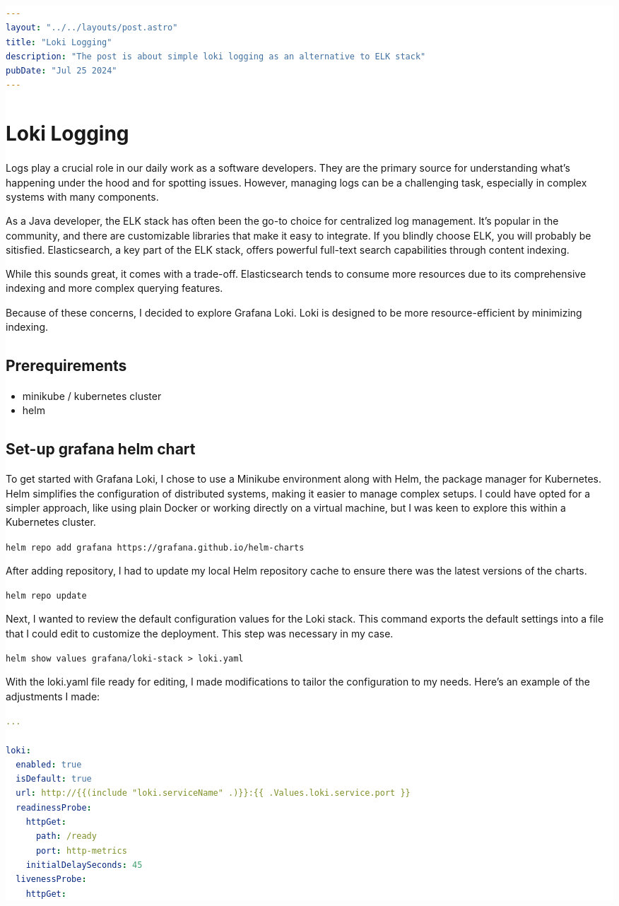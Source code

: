 ```yaml
---
layout: "../../layouts/post.astro"
title: "Loki Logging"
description: "The post is about simple loki logging as an alternative to ELK stack"
pubDate: "Jul 25 2024"
---
```


# Loki Logging

Logs play a crucial role in our daily work as a software developers. They are the primary source for understanding what’s happening under the hood and for spotting issues. However, managing logs can be a challenging task, especially in complex systems with many components.

As a Java developer, the ELK stack has often been the go-to choice for centralized log management. It’s popular in the community, and there are customizable libraries that make it easy to integrate. If you blindly choose ELK, you will probably be sitisfied. Elasticsearch, a key part of the ELK stack, offers powerful full-text search capabilities through content indexing.

While this sounds great, it comes with a trade-off. Elasticsearch tends to consume more resources due to its comprehensive indexing and more complex querying features.

Because of these concerns, I decided to explore Grafana Loki. Loki is designed to be more resource-efficient by minimizing indexing.

## Prerequirements
- minikube / kubernetes cluster
- helm

## Set-up grafana helm chart
To get started with Grafana Loki, I chose to use a Minikube environment along with Helm, the package manager for Kubernetes. Helm simplifies the configuration of distributed systems, making it easier to manage complex setups. I could have opted for a simpler approach, like using plain Docker or working directly on a virtual machine, but I was keen to explore this within a Kubernetes cluster.

`helm repo add grafana https://grafana.github.io/helm-charts`

After adding repository, I had to update my local Helm repository cache to ensure there was the latest versions of the charts.

`helm repo update`

Next, I wanted to review the default configuration values for the Loki stack. This command exports the default settings into a file that I could edit to customize the deployment. This step was necessary in my case.

`helm show values grafana/loki-stack > loki.yaml`

With the loki.yaml file ready for editing, I made modifications to tailor the configuration to my needs. Here’s an example of the adjustments I made:

```yaml
... 

loki:
  enabled: true
  isDefault: true
  url: http://{{(include "loki.serviceName" .)}}:{{ .Values.loki.service.port }}
  readinessProbe:
    httpGet:
      path: /ready
      port: http-metrics
    initialDelaySeconds: 45
  livenessProbe:
    httpGet:
```